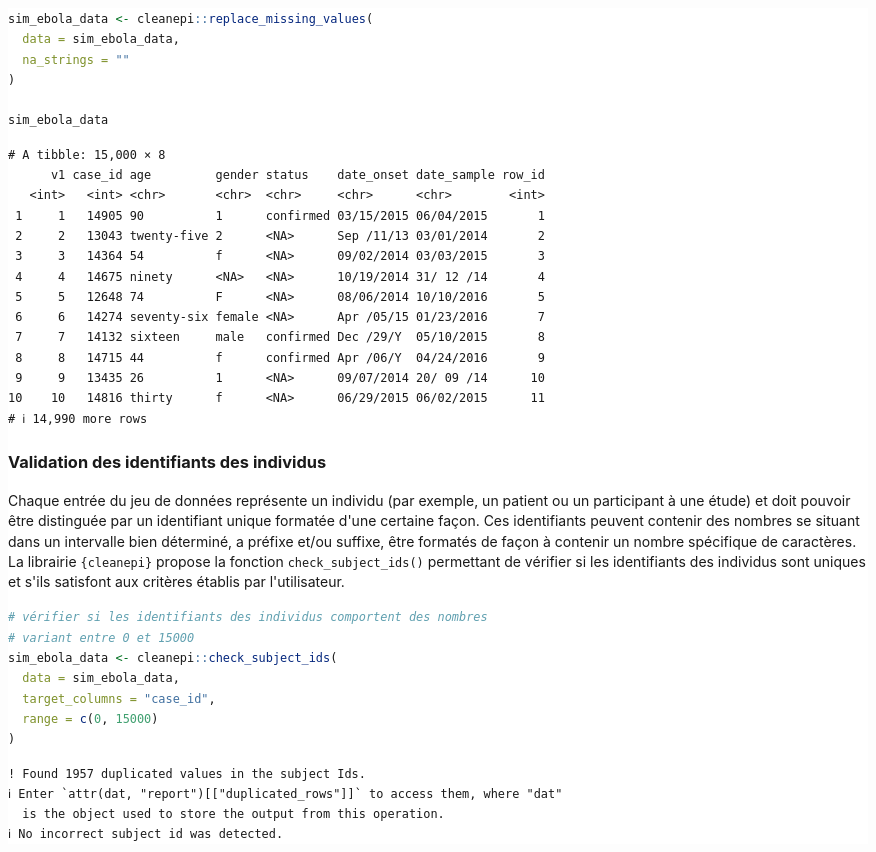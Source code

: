 
``` r
sim_ebola_data <- cleanepi::replace_missing_values(
  data = sim_ebola_data,
  na_strings = ""
)

sim_ebola_data
```

``` output
# A tibble: 15,000 × 8
      v1 case_id age         gender status    date_onset date_sample row_id
   <int>   <int> <chr>       <chr>  <chr>     <chr>      <chr>        <int>
 1     1   14905 90          1      confirmed 03/15/2015 06/04/2015       1
 2     2   13043 twenty-five 2      <NA>      Sep /11/13 03/01/2014       2
 3     3   14364 54          f      <NA>      09/02/2014 03/03/2015       3
 4     4   14675 ninety      <NA>   <NA>      10/19/2014 31/ 12 /14       4
 5     5   12648 74          F      <NA>      08/06/2014 10/10/2016       5
 6     6   14274 seventy-six female <NA>      Apr /05/15 01/23/2016       7
 7     7   14132 sixteen     male   confirmed Dec /29/Y  05/10/2015       8
 8     8   14715 44          f      confirmed Apr /06/Y  04/24/2016       9
 9     9   13435 26          1      <NA>      09/07/2014 20/ 09 /14      10
10    10   14816 thirty      f      <NA>      06/29/2015 06/02/2015      11
# ℹ 14,990 more rows
```



### Validation des identifiants des individus

Chaque entrée du jeu de données représente un individu (par exemple, un patient ou un participant à une étude) et doit pouvoir être distinguée par un identifiant unique formatée d'une certaine façon. Ces identifiants peuvent contenir des nombres se situant dans un intervalle bien déterminé, a préfixe et/ou suffixe, être formatés de façon à contenir un nombre spécifique de caractères.
La librairie `{cleanepi}` propose la fonction `check_subject_ids()` permettant de vérifier si les identifiants des individus sont uniques et s'ils satisfont aux critères établis par l'utilisateur.


``` r
# vérifier si les identifiants des individus comportent des nombres
# variant entre 0 et 15000
sim_ebola_data <- cleanepi::check_subject_ids(
  data = sim_ebola_data,
  target_columns = "case_id",
  range = c(0, 15000)
)
```

``` output
! Found 1957 duplicated values in the subject Ids.
ℹ Enter `attr(dat, "report")[["duplicated_rows"]]` to access them, where "dat"
  is the object used to store the output from this operation.
ℹ No incorrect subject id was detected.
```
